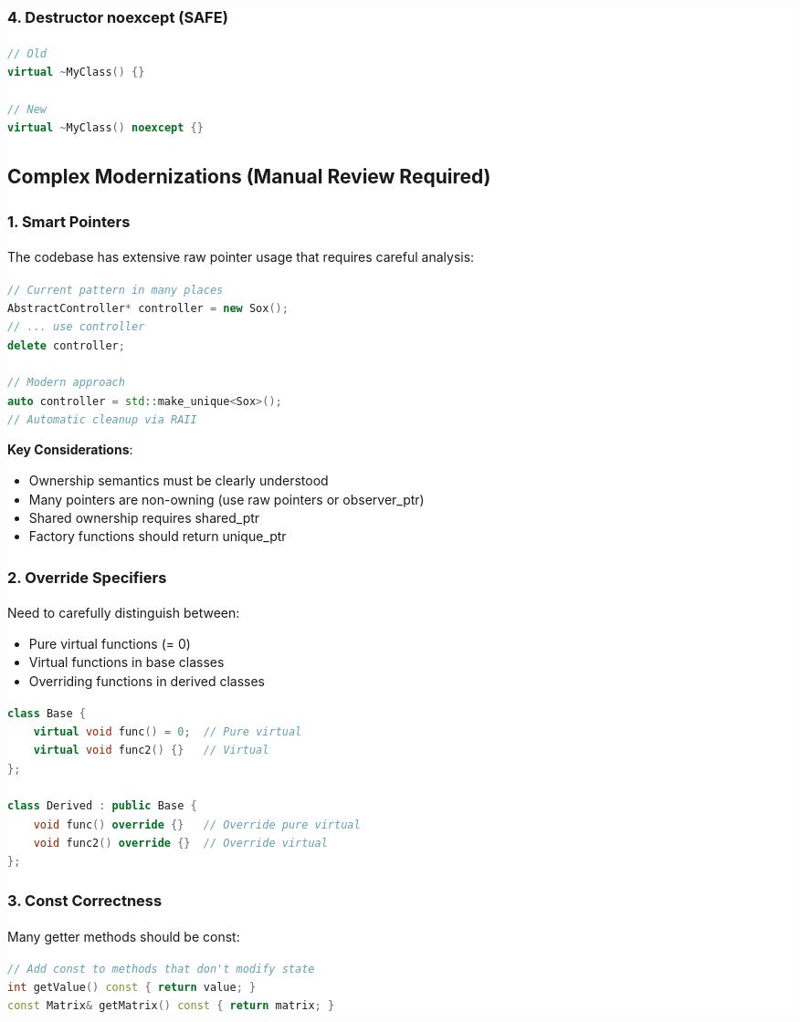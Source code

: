 ### 4. Destructor noexcept (SAFE)
```cpp
// Old
virtual ~MyClass() {}

// New
virtual ~MyClass() noexcept {}
```

## Complex Modernizations (Manual Review Required)

### 1. Smart Pointers
The codebase has extensive raw pointer usage that requires careful analysis:

```cpp
// Current pattern in many places
AbstractController* controller = new Sox();
// ... use controller
delete controller;

// Modern approach
auto controller = std::make_unique<Sox>();
// Automatic cleanup via RAII
```

**Key Considerations**:
- Ownership semantics must be clearly understood
- Many pointers are non-owning (use raw pointers or observer_ptr)
- Shared ownership requires shared_ptr
- Factory functions should return unique_ptr

### 2. Override Specifiers
Need to carefully distinguish between:
- Pure virtual functions (= 0)
- Virtual functions in base classes
- Overriding functions in derived classes

```cpp
class Base {
    virtual void func() = 0;  // Pure virtual
    virtual void func2() {}   // Virtual
};

class Derived : public Base {
    void func() override {}   // Override pure virtual
    void func2() override {}  // Override virtual
};
```

### 3. Const Correctness
Many getter methods should be const:
```cpp
// Add const to methods that don't modify state
int getValue() const { return value; }
const Matrix& getMatrix() const { return matrix; }
```
